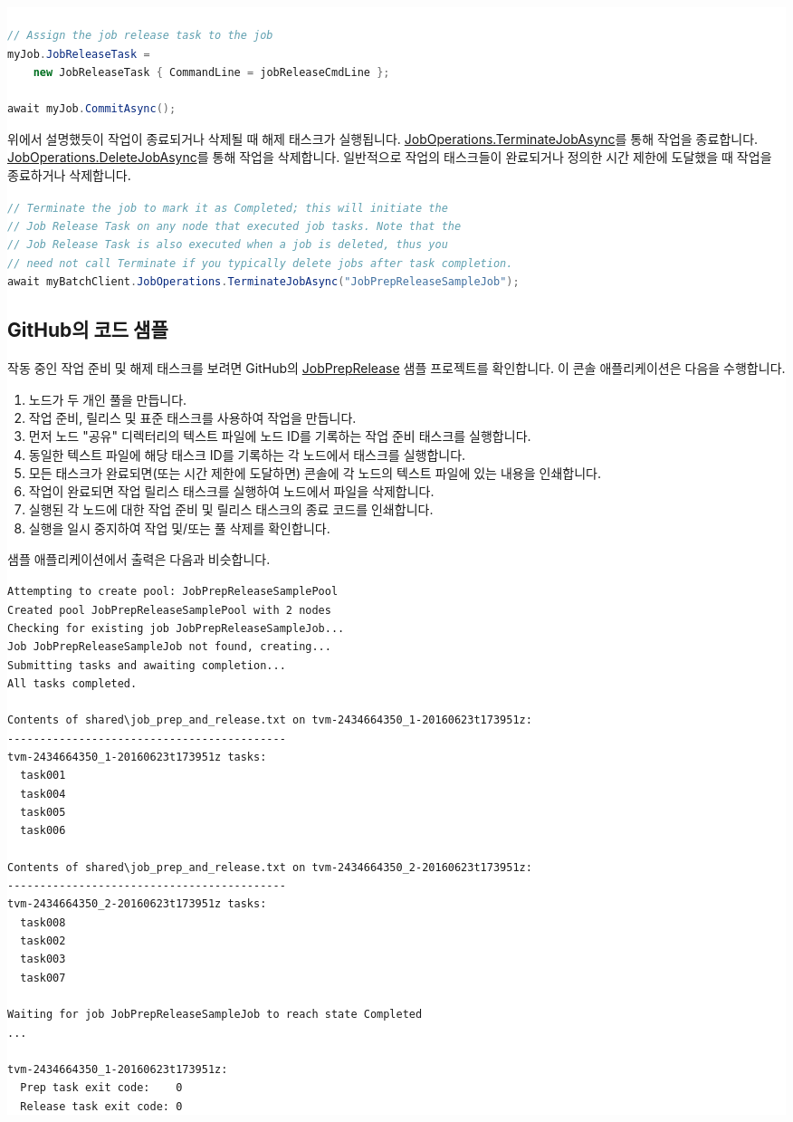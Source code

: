 ```csharp

// Assign the job release task to the job
myJob.JobReleaseTask =
    new JobReleaseTask { CommandLine = jobReleaseCmdLine };

await myJob.CommitAsync();
```

위에서 설명했듯이 작업이 종료되거나 삭제될 때 해제 태스크가 실행됩니다. [JobOperations.TerminateJobAsync][net_job_terminate]를 통해 작업을 종료합니다. [JobOperations.DeleteJobAsync][net_job_delete]를 통해 작업을 삭제합니다. 일반적으로 작업의 태스크들이 완료되거나 정의한 시간 제한에 도달했을 때 작업을 종료하거나 삭제합니다.

```csharp
// Terminate the job to mark it as Completed; this will initiate the
// Job Release Task on any node that executed job tasks. Note that the
// Job Release Task is also executed when a job is deleted, thus you
// need not call Terminate if you typically delete jobs after task completion.
await myBatchClient.JobOperations.TerminateJobAsync("JobPrepReleaseSampleJob");
```

## <a name="code-sample-on-github"></a>GitHub의 코드 샘플
작동 중인 작업 준비 및 해제 태스크를 보려면 GitHub의 [JobPrepRelease][job_prep_release_sample] 샘플 프로젝트를 확인합니다. 이 콘솔 애플리케이션은 다음을 수행합니다.

1. 노드가 두 개인 풀을 만듭니다.
2. 작업 준비, 릴리스 및 표준 태스크를 사용하여 작업을 만듭니다.
3. 먼저 노드 "공유" 디렉터리의 텍스트 파일에 노드 ID를 기록하는 작업 준비 태스크를 실행합니다.
4. 동일한 텍스트 파일에 해당 태스크 ID를 기록하는 각 노드에서 태스크를 실행합니다.
5. 모든 태스크가 완료되면(또는 시간 제한에 도달하면) 콘솔에 각 노드의 텍스트 파일에 있는 내용을 인쇄합니다.
6. 작업이 완료되면 작업 릴리스 태스크를 실행하여 노드에서 파일을 삭제합니다.
7. 실행된 각 노드에 대한 작업 준비 및 릴리스 태스크의 종료 코드를 인쇄합니다.
8. 실행을 일시 중지하여 작업 및/또는 풀 삭제를 확인합니다.

샘플 애플리케이션에서 출력은 다음과 비슷합니다.

```
Attempting to create pool: JobPrepReleaseSamplePool
Created pool JobPrepReleaseSamplePool with 2 nodes
Checking for existing job JobPrepReleaseSampleJob...
Job JobPrepReleaseSampleJob not found, creating...
Submitting tasks and awaiting completion...
All tasks completed.

Contents of shared\job_prep_and_release.txt on tvm-2434664350_1-20160623t173951z:
-------------------------------------------
tvm-2434664350_1-20160623t173951z tasks:
  task001
  task004
  task005
  task006

Contents of shared\job_prep_and_release.txt on tvm-2434664350_2-20160623t173951z:
-------------------------------------------
tvm-2434664350_2-20160623t173951z tasks:
  task008
  task002
  task003
  task007

Waiting for job JobPrepReleaseSampleJob to reach state Completed
...

tvm-2434664350_1-20160623t173951z:
  Prep task exit code:    0
  Release task exit code: 0
```

[api_net]: /dotnet/api/microsoft.azure.batch
[api_net_listjobs]: /dotnet/api/microsoft.azure.batch.joboperations
[api_rest]: /rest/api/batchservice/
[azure_storage]: https://azure.microsoft.com/services/storage/
[portal]: https://portal.azure.com
[job_prep_release_sample]: https://github.com/Azure/azure-batch-samples/tree/master/CSharp/ArticleProjects/JobPrepRelease
[forum_post]: https://social.msdn.microsoft.com/Forums/en-US/87b19671-1bdf-427a-972c-2af7e5ba82d9/installing-applications-and-staging-data-on-batch-compute-nodes?forum=azurebatch
[net_batch_client]: /dotnet/api/microsoft.azure.batch.batchclient
[net_job_prep]: /dotnet/api/microsoft.azure.batch.jobpreparationtask
[net_job_prep_cloudjob]: /dotnet/api/microsoft.azure.batch.cloudjob
[net_job_prep_resourcefiles]: /dotnet/api/microsoft.azure.batch.jobpreparationtask
[net_job_delete]: /previous-versions/azure/mt281411(v=azure.100)
[net_job_terminate]: /previous-versions/azure/mt188985(v=azure.100)
[net_job_release]: /dotnet/api/microsoft.azure.batch.jobreleasetask
[net_job_release_cloudjob]: /dotnet/api/microsoft.azure.batch.cloudjob
[pool_starttask]: /dotnet/api/microsoft.azure.batch.cloudpool
[net_list_certs]: /dotnet/api/microsoft.azure.batch.certificateoperations
[net_list_compute_nodes]: /dotnet/api/microsoft.azure.batch.pooloperations
[net_list_job_schedules]: /dotnet/api/microsoft.azure.batch.jobscheduleoperations
[net_list_jobprep_status]: /dotnet/api/microsoft.azure.batch.joboperations
[net_list_jobs]: /dotnet/api/microsoft.azure.batch.joboperations
[net_list_nodefiles]: /dotnet/api/microsoft.azure.batch.joboperations
[net_list_pools]: /dotnet/api/microsoft.azure.batch.pooloperations
[net_list_schedule_jobs]: /dotnet/api/microsoft.azure.batch.jobscheduleoperations
[net_list_task_files]: /dotnet/api/microsoft.azure.batch.cloudtask
[net_list_tasks]: /dotnet/api/microsoft.azure.batch.joboperations
[1]: ./media/batch-job-prep-release/portal-jobprep-01.png